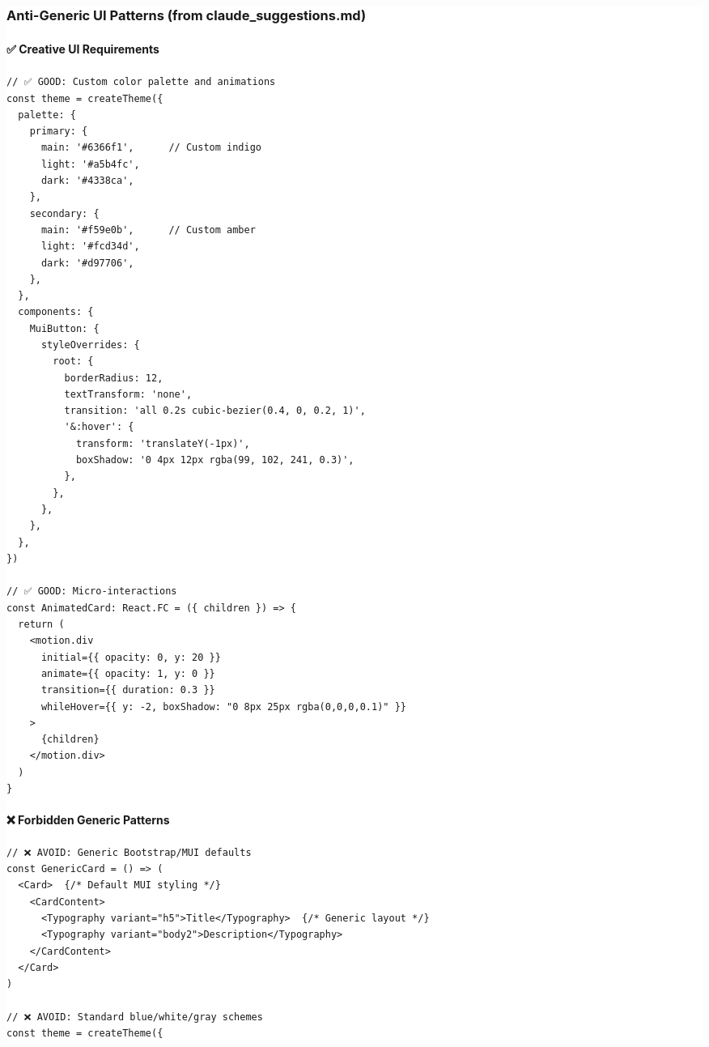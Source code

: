 ### Anti-Generic UI Patterns (from claude_suggestions.md)

#### ✅ **Creative UI Requirements**
```tsx
// ✅ GOOD: Custom color palette and animations
const theme = createTheme({
  palette: {
    primary: {
      main: '#6366f1',      // Custom indigo
      light: '#a5b4fc',
      dark: '#4338ca',
    },
    secondary: {
      main: '#f59e0b',      // Custom amber
      light: '#fcd34d',
      dark: '#d97706',
    },
  },
  components: {
    MuiButton: {
      styleOverrides: {
        root: {
          borderRadius: 12,
          textTransform: 'none',
          transition: 'all 0.2s cubic-bezier(0.4, 0, 0.2, 1)',
          '&:hover': {
            transform: 'translateY(-1px)',
            boxShadow: '0 4px 12px rgba(99, 102, 241, 0.3)',
          },
        },
      },
    },
  },
})

// ✅ GOOD: Micro-interactions
const AnimatedCard: React.FC = ({ children }) => {
  return (
    <motion.div
      initial={{ opacity: 0, y: 20 }}
      animate={{ opacity: 1, y: 0 }}
      transition={{ duration: 0.3 }}
      whileHover={{ y: -2, boxShadow: "0 8px 25px rgba(0,0,0,0.1)" }}
    >
      {children}
    </motion.div>
  )
}
```

#### ❌ **Forbidden Generic Patterns**
```tsx
// ❌ AVOID: Generic Bootstrap/MUI defaults
const GenericCard = () => (
  <Card>  {/* Default MUI styling */}
    <CardContent>
      <Typography variant="h5">Title</Typography>  {/* Generic layout */}
      <Typography variant="body2">Description</Typography>
    </CardContent>
  </Card>
)

// ❌ AVOID: Standard blue/white/gray schemes
const theme = createTheme({
```